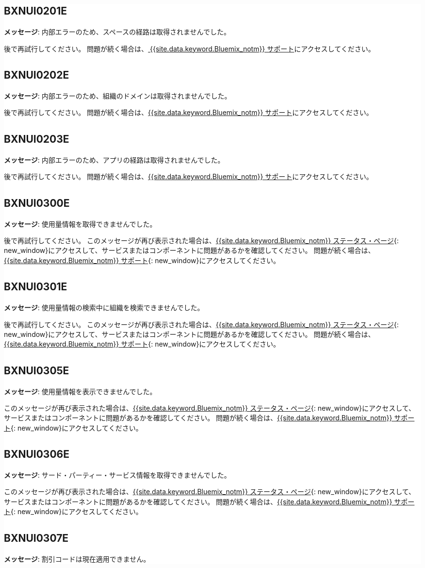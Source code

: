## BXNUI0201E
**メッセージ**: 内部エラーのため、スペースの経路は取得されませんでした。

後で再試行してください。 問題が続く場合は、<a href='http://ibm.biz/bluemixsupport' target='_blank'> {{site.data.keyword.Bluemix_notm}} サポート</a>にアクセスしてください。

## BXNUI0202E
**メッセージ**: 内部エラーのため、組織のドメインは取得されませんでした。

後で再試行してください。 問題が続く場合は、<a href='http://ibm.biz/bluemixsupport' target='_blank'>{{site.data.keyword.Bluemix_notm}} サポート</a>にアクセスしてください。

## BXNUI0203E
**メッセージ**: 内部エラーのため、アプリの経路は取得されませんでした。

後で再試行してください。 問題が続く場合は、<a href='http://ibm.biz/bluemixsupport' target='_blank'>{{site.data.keyword.Bluemix_notm}} サポート</a>にアクセスしてください。

## BXNUI0300E
**メッセージ**: 使用量情報を取得できませんでした。 

後で再試行してください。 このメッセージが再び表示された場合は、[{{site.data.keyword.Bluemix_notm}} ステータス・ページ](https://developer.ibm.com/bluemix/support/#status){: new_window}にアクセスして、サービスまたはコンポーネントに問題があるかを確認してください。 問題が続く場合は、[{{site.data.keyword.Bluemix_notm}} サポート](http://ibm.biz/bluemixsupport){: new_window}にアクセスしてください。

## BXNUI0301E
**メッセージ**: 使用量情報の検索中に組織を検索できませんでした。 

後で再試行してください。 このメッセージが再び表示された場合は、[{{site.data.keyword.Bluemix_notm}} ステータス・ページ](https://developer.ibm.com/bluemix/support/#status){: new_window}にアクセスして、サービスまたはコンポーネントに問題があるかを確認してください。 問題が続く場合は、[{{site.data.keyword.Bluemix_notm}} サポート](http://ibm.biz/bluemixsupport){: new_window}にアクセスしてください。

## BXNUI0305E
**メッセージ**: 使用量情報を表示できませんでした。 

このメッセージが再び表示された場合は、[{{site.data.keyword.Bluemix_notm}} ステータス・ページ](https://developer.ibm.com/bluemix/support/#status){: new_window}にアクセスして、サービスまたはコンポーネントに問題があるかを確認してください。 問題が続く場合は、[{{site.data.keyword.Bluemix_notm}} サポート](http://ibm.biz/bluemixsupport){: new_window}にアクセスしてください。

## BXNUI0306E
**メッセージ**: サード・パーティー・サービス情報を取得できませんでした。 

このメッセージが再び表示された場合は、[{{site.data.keyword.Bluemix_notm}} ステータス・ページ](https://developer.ibm.com/bluemix/support/#status){: new_window}にアクセスして、サービスまたはコンポーネントに問題があるかを確認してください。 問題が続く場合は、[{{site.data.keyword.Bluemix_notm}} サポート](http://ibm.biz/bluemixsupport){: new_window}にアクセスしてください。

## BXNUI0307E
**メッセージ**: 割引コードは現在適用できません。

